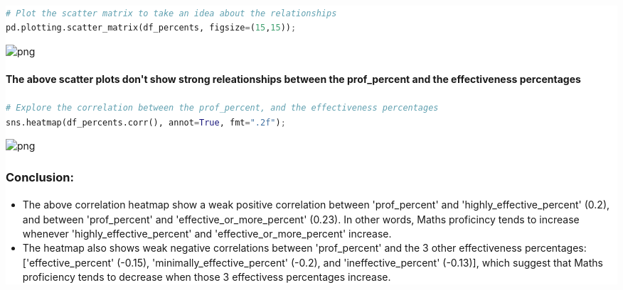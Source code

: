 


```python
# Plot the scatter matrix to take an idea about the relationships
pd.plotting.scatter_matrix(df_percents, figsize=(15,15));
```


    
![png](https://raw.githubusercontent.com/hedeya1980/Images/main/scatter_matrix.png)
    


#### The above scatter plots don't show strong releationships between the prof_percent and the effectiveness percentages


```python
# Explore the correlation between the prof_percent, and the effectiveness percentages
sns.heatmap(df_percents.corr(), annot=True, fmt=".2f");
```


    
![png](https://raw.githubusercontent.com/hedeya1980/Images/main/corr_heatmap.png)
    


### Conclusion:

* The above correlation heatmap show a weak positive correlation between 'prof_percent' and 'highly_effective_percent' (0.2), and between 'prof_percent' and 'effective_or_more_percent' (0.23). In other words, Maths proficincy tends to increase whenever 'highly_effective_percent' and 'effective_or_more_percent' increase.
* The heatmap also shows weak negative correlations between 'prof_percent' and the 3 other effectiveness percentages: ['effective_percent' (-0.15), 'minimally_effective_percent' (-0.2), and 'ineffective_percent' (-0.13)], which suggest that Maths proficiency tends to decrease when those 3 effectivess percentages increase.




```python

```
